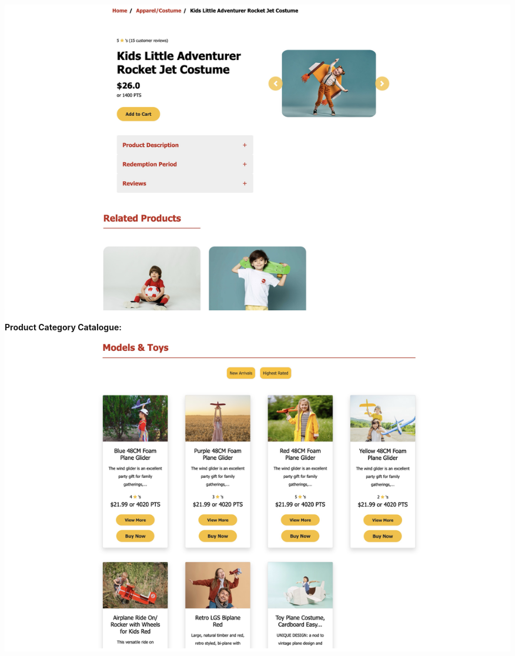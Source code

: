 ![product detail](img/product_detail_page.jpeg)

**Product Category Catalogue:**

![product catalogue](img/category_catalogue_page.jpeg)
